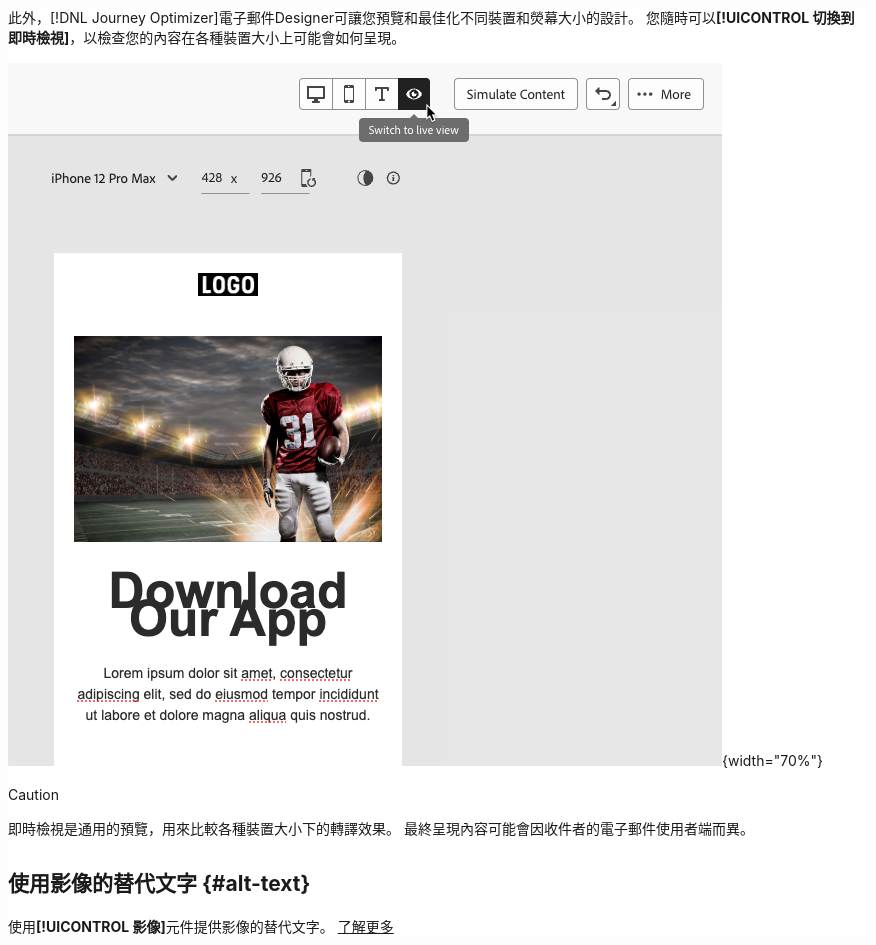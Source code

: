 此外，[!DNL Journey Optimizer]電子郵件Designer可讓您預覽和最佳化不同裝置和熒幕大小的設計。 您隨時可以&#x200B;**[!UICONTROL 切換到即時檢視]**，以檢查您的內容在各種裝置大小上可能會如何呈現。

![](assets/accessible-live-view.png){width="70%"}

>[!CAUTION]
>
>即時檢視是通用的預覽，用來比較各種裝置大小下的轉譯效果。 最終呈現內容可能會因收件者的電子郵件使用者端而異。

## 使用影像的替代文字 {#alt-text}

使用&#x200B;**[!UICONTROL 影像]**&#x200B;元件提供影像的替代文字。 [了解更多](content-components.md#image)

